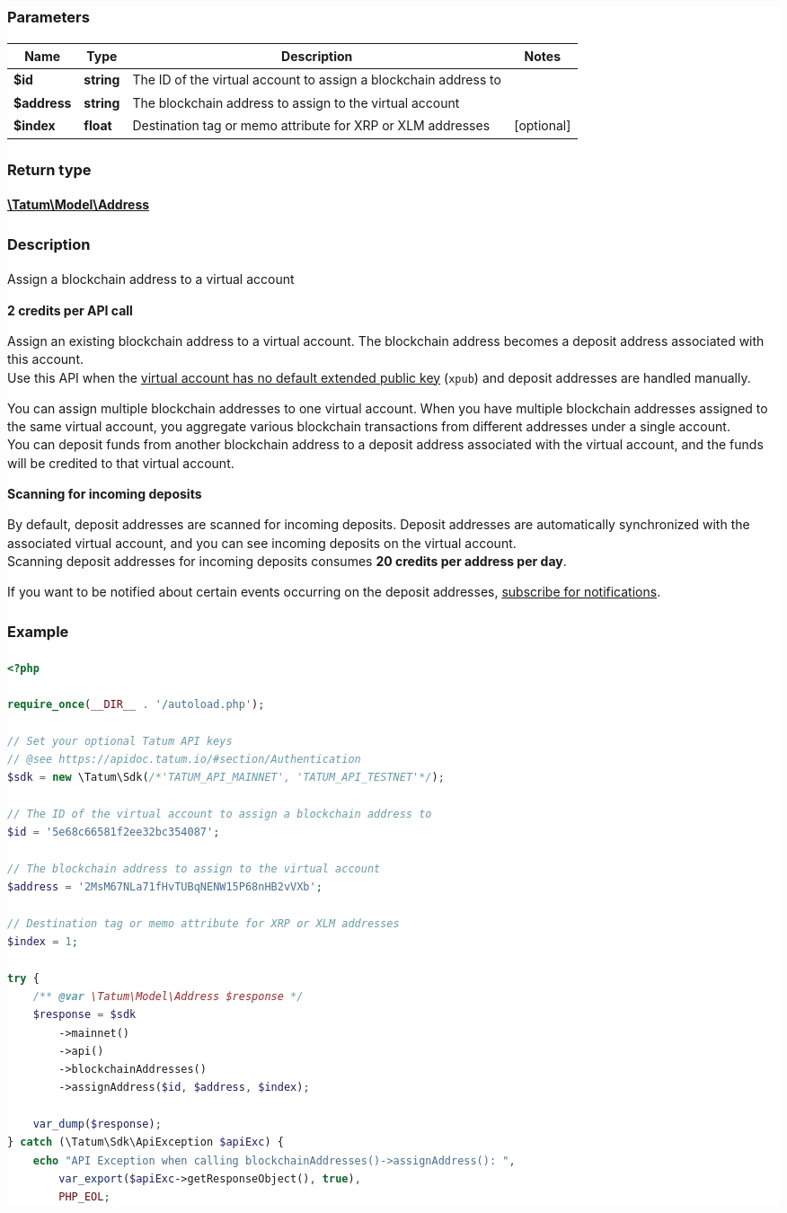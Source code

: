 ### Parameters

Name | Type | Description  | Notes
------------- | ------------- | ------------- | -------------
 **$id** | **string**| The ID of the virtual account to assign a blockchain address to |
 **$address** | **string**| The blockchain address to assign to the virtual account |
 **$index** | **float**| Destination tag or memo attribute for XRP or XLM addresses | [optional]

### Return type

[**\Tatum\Model\Address**](../Model/Address.md)

### Description

Assign a blockchain address to a virtual account

<p><b>2 credits per API call</b></p> <p>Assign an existing blockchain address to a virtual account. The blockchain address becomes a deposit address associated with this account.</br>Use this API when the <a href="https://apidoc.tatum.io/tag/Account#operation/createAccount" target="_blank">virtual account has no default extended public key</a> (<code>xpub</code>) and deposit addresses are handled manually.</p> <p>You can assign multiple blockchain addresses to one virtual account. When you have multiple blockchain addresses assigned to the same virtual account, you aggregate various blockchain transactions from different addresses under a single account.<br/>You can deposit funds from another blockchain address to a deposit address associated with the virtual account, and the funds will be credited to that virtual account.</p> <p><b>Scanning for incoming deposits</b></p> <p>By default, deposit addresses are scanned for incoming deposits. Deposit addresses are automatically synchronized with the associated virtual account, and you can see incoming deposits on the virtual account.<br/>Scanning deposit addresses for incoming deposits consumes <b>20 credits per address per day</b>.</p> <p>If you want to be notified about certain events occurring on the deposit addresses, <a href="https://apidoc.tatum.io/tag/Notification-subscriptions#operation/createSubscription" target="_blank">subscribe for notifications</a>.</p>

### Example

```php
<?php

require_once(__DIR__ . '/autoload.php');

// Set your optional Tatum API keys
// @see https://apidoc.tatum.io/#section/Authentication
$sdk = new \Tatum\Sdk(/*'TATUM_API_MAINNET', 'TATUM_API_TESTNET'*/);

// The ID of the virtual account to assign a blockchain address to
$id = '5e68c66581f2ee32bc354087';

// The blockchain address to assign to the virtual account
$address = '2MsM67NLa71fHvTUBqNENW15P68nHB2vVXb';

// Destination tag or memo attribute for XRP or XLM addresses
$index = 1;

try {
    /** @var \Tatum\Model\Address $response */
    $response = $sdk
        ->mainnet()
        ->api()
        ->blockchainAddresses()
        ->assignAddress($id, $address, $index);
    
    var_dump($response);
} catch (\Tatum\Sdk\ApiException $apiExc) {
    echo "API Exception when calling blockchainAddresses()->assignAddress(): ",
        var_export($apiExc->getResponseObject(), true),
        PHP_EOL;
```